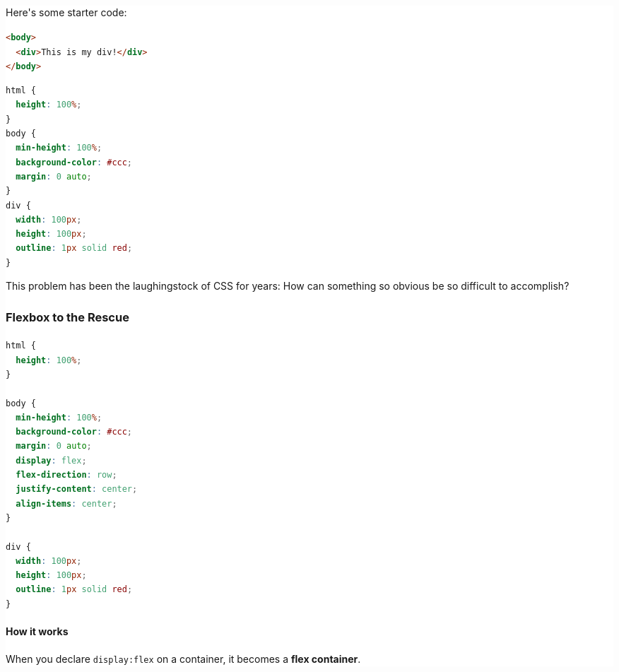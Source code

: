 Here's some starter code:

```html
<body>
  <div>This is my div!</div>
</body>
```

```css
html {
  height: 100%;
}
body {
  min-height: 100%;
  background-color: #ccc;
  margin: 0 auto;
}
div {
  width: 100px;
  height: 100px;
  outline: 1px solid red;
}
```

This problem has been the laughingstock of CSS for years: How can something so obvious be so difficult to accomplish?

### Flexbox to the Rescue

```css
html {
  height: 100%;
}

body {
  min-height: 100%;
  background-color: #ccc;
  margin: 0 auto;
  display: flex;
  flex-direction: row;
  justify-content: center;
  align-items: center;
}

div {
  width: 100px;
  height: 100px;
  outline: 1px solid red;
}
```

#### How it works

When you declare `display:flex` on a container, it becomes a **flex container**.
